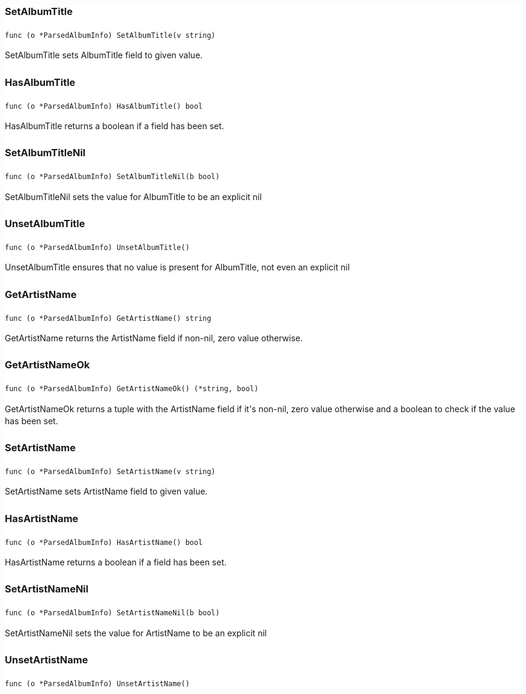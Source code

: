 ### SetAlbumTitle

`func (o *ParsedAlbumInfo) SetAlbumTitle(v string)`

SetAlbumTitle sets AlbumTitle field to given value.

### HasAlbumTitle

`func (o *ParsedAlbumInfo) HasAlbumTitle() bool`

HasAlbumTitle returns a boolean if a field has been set.

### SetAlbumTitleNil

`func (o *ParsedAlbumInfo) SetAlbumTitleNil(b bool)`

 SetAlbumTitleNil sets the value for AlbumTitle to be an explicit nil

### UnsetAlbumTitle
`func (o *ParsedAlbumInfo) UnsetAlbumTitle()`

UnsetAlbumTitle ensures that no value is present for AlbumTitle, not even an explicit nil
### GetArtistName

`func (o *ParsedAlbumInfo) GetArtistName() string`

GetArtistName returns the ArtistName field if non-nil, zero value otherwise.

### GetArtistNameOk

`func (o *ParsedAlbumInfo) GetArtistNameOk() (*string, bool)`

GetArtistNameOk returns a tuple with the ArtistName field if it's non-nil, zero value otherwise
and a boolean to check if the value has been set.

### SetArtistName

`func (o *ParsedAlbumInfo) SetArtistName(v string)`

SetArtistName sets ArtistName field to given value.

### HasArtistName

`func (o *ParsedAlbumInfo) HasArtistName() bool`

HasArtistName returns a boolean if a field has been set.

### SetArtistNameNil

`func (o *ParsedAlbumInfo) SetArtistNameNil(b bool)`

 SetArtistNameNil sets the value for ArtistName to be an explicit nil

### UnsetArtistName
`func (o *ParsedAlbumInfo) UnsetArtistName()`
